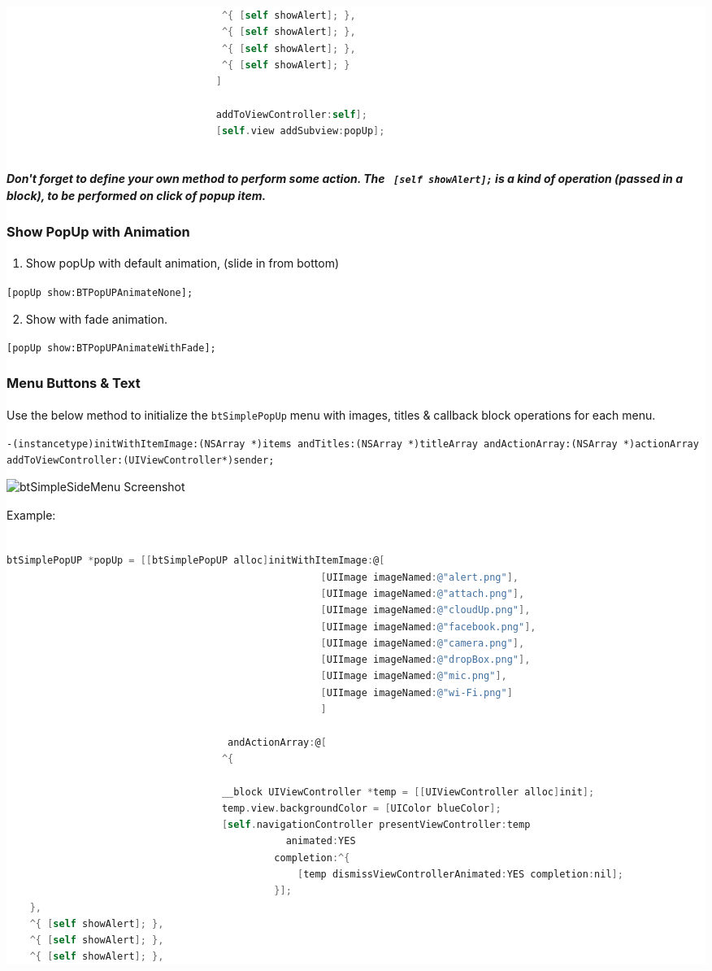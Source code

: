 ```objective-c
                                     ^{ [self showAlert]; },
                                     ^{ [self showAlert]; },
                                     ^{ [self showAlert]; },
                                     ^{ [self showAlert]; }
                                    ]
                                    
                                    addToViewController:self];
                                    [self.view addSubview:popUp];
  
```
##### Don't forget to define your own method to perform some action. The ` [self showAlert];` is a kind of operation (passed in a block), to be performed on click of popup item. #####

### Show PopUp with Animation
 1. Show popUp with default animation, (slide in from bottom)
 
 `[popUp show:BTPopUPAnimateNone];`

 2. Show with fade animation.

 `[popUp show:BTPopUPAnimateWithFade];`
 
### Menu Buttons & Text

 Use the below method to initialize the `btSimplePopUp` menu with images, titles & callback block operations for each menu.
 
 `-(instancetype)initWithItemImage:(NSArray *)items andTitles:(NSArray *)titleArray andActionArray:(NSArray *)actionArray addToViewController:(UIViewController*)sender;`
 
   <img src="https://raw.githubusercontent.com/balram3429/btSimplePopUp/master/raw/btScreenRCBlue.png" alt="btSimpleSideMenu Screenshot" width="320" height="568" />
 
 Example: 
 
```objective-c

btSimplePopUP *popUp = [[btSimplePopUP alloc]initWithItemImage:@[
                                                      [UIImage imageNamed:@"alert.png"],
                                                      [UIImage imageNamed:@"attach.png"],
                                                      [UIImage imageNamed:@"cloudUp.png"],
                                                      [UIImage imageNamed:@"facebook.png"],
                                                      [UIImage imageNamed:@"camera.png"],
                                                      [UIImage imageNamed:@"dropBox.png"],
                                                      [UIImage imageNamed:@"mic.png"],
                                                      [UIImage imageNamed:@"wi-Fi.png"]
                                                      ]
                                                      
                                      andActionArray:@[
                                     ^{
                                     
                                     __block UIViewController *temp = [[UIViewController alloc]init];
                                     temp.view.backgroundColor = [UIColor blueColor];
                                     [self.navigationController presentViewController:temp
                                                animated:YES
                                              completion:^{
                                                  [temp dismissViewControllerAnimated:YES completion:nil];
                                              }];
    },
    ^{ [self showAlert]; }, 
    ^{ [self showAlert]; },
    ^{ [self showAlert]; },
```
